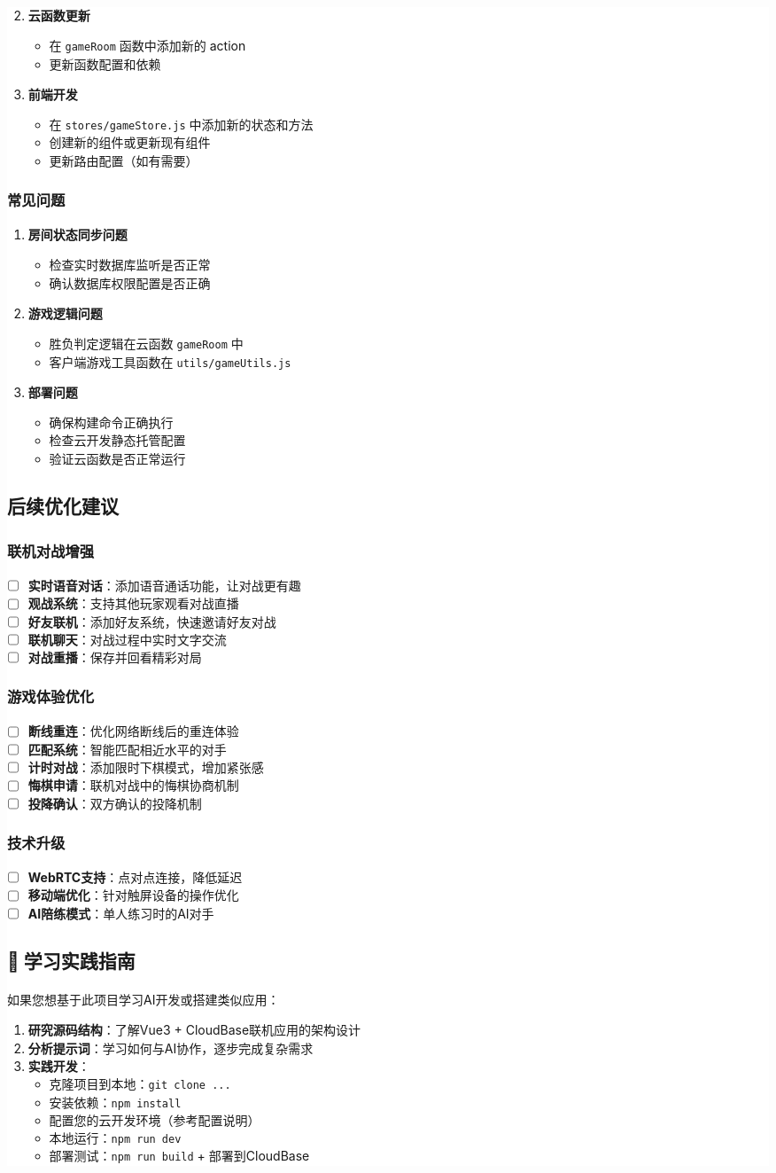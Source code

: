 2. **云函数更新**
   - 在 `gameRoom` 函数中添加新的 action
   - 更新函数配置和依赖

3. **前端开发**
   - 在 `stores/gameStore.js` 中添加新的状态和方法
   - 创建新的组件或更新现有组件
   - 更新路由配置（如有需要）

### 常见问题

1. **房间状态同步问题**
   - 检查实时数据库监听是否正常
   - 确认数据库权限配置是否正确

2. **游戏逻辑问题**
   - 胜负判定逻辑在云函数 `gameRoom` 中
   - 客户端游戏工具函数在 `utils/gameUtils.js`

3. **部署问题**
   - 确保构建命令正确执行
   - 检查云开发静态托管配置
   - 验证云函数是否正常运行

## 后续优化建议

### 联机对战增强
- [ ] **实时语音对话**：添加语音通话功能，让对战更有趣
- [ ] **观战系统**：支持其他玩家观看对战直播
- [ ] **好友联机**：添加好友系统，快速邀请好友对战
- [ ] **联机聊天**：对战过程中实时文字交流
- [ ] **对战重播**：保存并回看精彩对局

### 游戏体验优化  
- [ ] **断线重连**：优化网络断线后的重连体验
- [ ] **匹配系统**：智能匹配相近水平的对手
- [ ] **计时对战**：添加限时下棋模式，增加紧张感
- [ ] **悔棋申请**：联机对战中的悔棋协商机制
- [ ] **投降确认**：双方确认的投降机制

### 技术升级
- [ ] **WebRTC支持**：点对点连接，降低延迟
- [ ] **移动端优化**：针对触屏设备的操作优化
- [ ] **AI陪练模式**：单人练习时的AI对手

## 🚀 学习实践指南

如果您想基于此项目学习AI开发或搭建类似应用：

1. **研究源码结构**：了解Vue3 + CloudBase联机应用的架构设计
2. **分析提示词**：学习如何与AI协作，逐步完成复杂需求
3. **实践开发**：
   - 克隆项目到本地：`git clone ...`
   - 安装依赖：`npm install`
   - 配置您的云开发环境（参考配置说明）
   - 本地运行：`npm run dev`
   - 部署测试：`npm run build` + 部署到CloudBase
